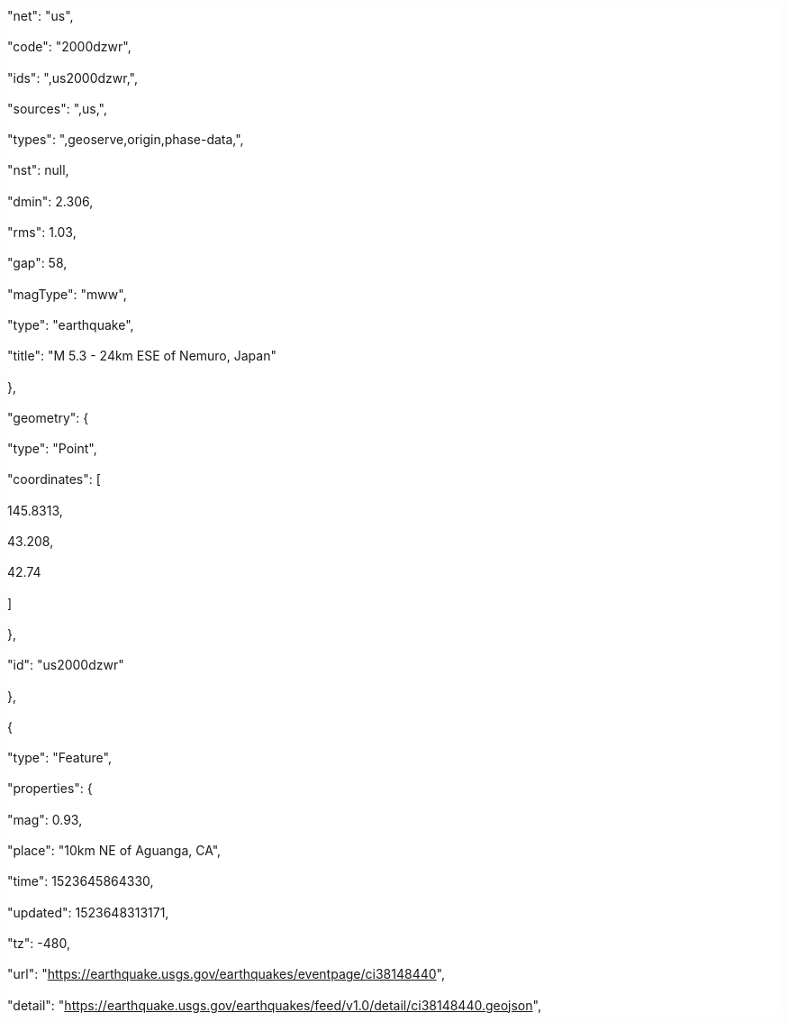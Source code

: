 &quot;net&quot;: &quot;us&quot;,

&quot;code&quot;: &quot;2000dzwr&quot;,

&quot;ids&quot;: &quot;,us2000dzwr,&quot;,

&quot;sources&quot;: &quot;,us,&quot;,

&quot;types&quot;: &quot;,geoserve,origin,phase-data,&quot;,

&quot;nst&quot;: null,

&quot;dmin&quot;: 2.306,

&quot;rms&quot;: 1.03,

&quot;gap&quot;: 58,

&quot;magType&quot;: &quot;mww&quot;,

&quot;type&quot;: &quot;earthquake&quot;,

&quot;title&quot;: &quot;M 5.3 - 24km ESE of Nemuro, Japan&quot;

},

&quot;geometry&quot;: {

&quot;type&quot;: &quot;Point&quot;,

&quot;coordinates&quot;: [

145.8313,

43.208,

42.74

]

},

&quot;id&quot;: &quot;us2000dzwr&quot;

},

{

&quot;type&quot;: &quot;Feature&quot;,

&quot;properties&quot;: {

&quot;mag&quot;: 0.93,

&quot;place&quot;: &quot;10km NE of Aguanga, CA&quot;,

&quot;time&quot;: 1523645864330,

&quot;updated&quot;: 1523648313171,

&quot;tz&quot;: -480,

&quot;url&quot;: &quot;https://earthquake.usgs.gov/earthquakes/eventpage/ci38148440&quot;,

&quot;detail&quot;: &quot;https://earthquake.usgs.gov/earthquakes/feed/v1.0/detail/ci38148440.geojson&quot;,

